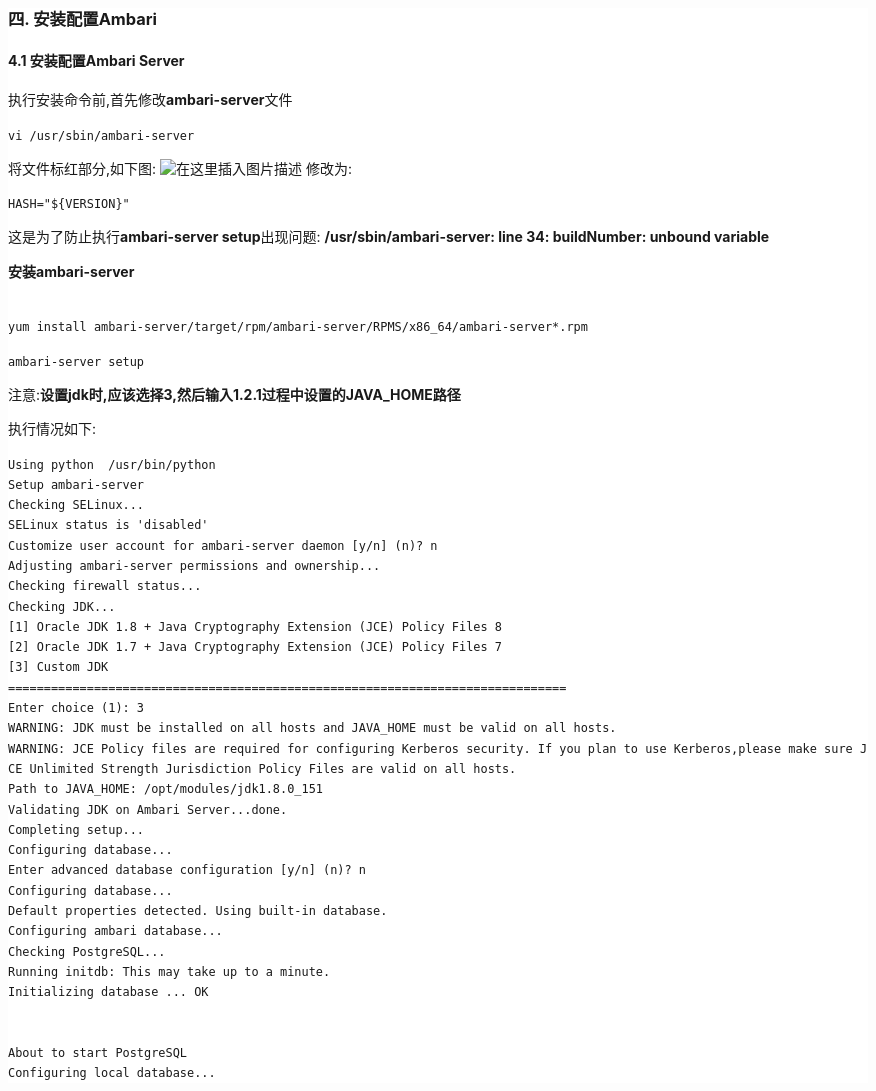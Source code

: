 
<div id ="4"></div>

### 四. 安装配置Ambari

<div id ="41"></div>


#### 4.1 安装配置Ambari Server
  

执行安装命令前,首先修改**ambari-server**文件
```shell
vi /usr/sbin/ambari-server
```
将文件标红部分,如下图:
![在这里插入图片描述](https://img-blog.csdnimg.cn/20200917173523588.png#pic_center)
修改为:
```shell
HASH="${VERSION}"
```
这是为了防止执行**ambari-server setup**出现问题:
**/usr/sbin/ambari-server: line 34: buildNumber: unbound variable**

**安装ambari-server**

```shell

yum install ambari-server/target/rpm/ambari-server/RPMS/x86_64/ambari-server*.rpm
```
```shell
ambari-server setup
```
注意:**设置jdk时,应该选择3,然后输入1.2.1过程中设置的JAVA_HOME路径**

执行情况如下:
```shell
Using python  /usr/bin/python
Setup ambari-server
Checking SELinux...
SELinux status is 'disabled'
Customize user account for ambari-server daemon [y/n] (n)? n
Adjusting ambari-server permissions and ownership...
Checking firewall status...
Checking JDK...
[1] Oracle JDK 1.8 + Java Cryptography Extension (JCE) Policy Files 8
[2] Oracle JDK 1.7 + Java Cryptography Extension (JCE) Policy Files 7
[3] Custom JDK
==============================================================================
Enter choice (1): 3
WARNING: JDK must be installed on all hosts and JAVA_HOME must be valid on all hosts.
WARNING: JCE Policy files are required for configuring Kerberos security. If you plan to use Kerberos,please make sure JCE Unlimited Strength Jurisdiction Policy Files are valid on all hosts.
Path to JAVA_HOME: /opt/modules/jdk1.8.0_151
Validating JDK on Ambari Server...done.
Completing setup...
Configuring database...
Enter advanced database configuration [y/n] (n)? n
Configuring database...
Default properties detected. Using built-in database.
Configuring ambari database...
Checking PostgreSQL...
Running initdb: This may take up to a minute.
Initializing database ... OK


About to start PostgreSQL
Configuring local database...
```